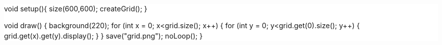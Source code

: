 void setup(){
  size(600,600);
  createGrid();
}

void draw() {
  background(220);
  for (int x = 0; x&lt;grid.size(); x++) {
    for (int y = 0; y&lt;grid.get(0).size(); y++) {
      grid.get(x).get(y).display();
    }
  }
  save("grid.png");
  noLoop();
}
</code></pre>
